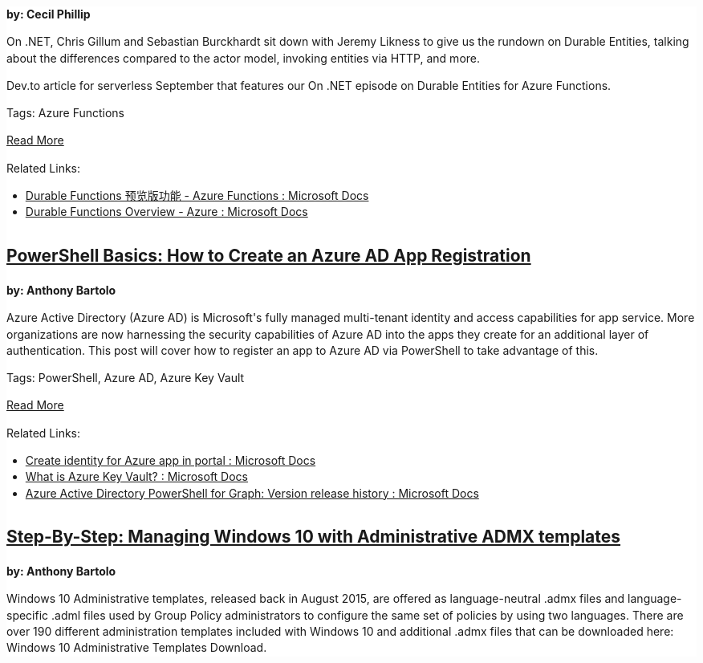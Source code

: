 **by: Cecil Phillip**

On .NET, Chris Gillum and Sebastian Burckhardt sit down with Jeremy Likness to give us the rundown on Durable Entities, talking about the differences compared to the actor model,  invoking entities via HTTP, and more.

Dev.to article for serverless September that features our On .NET episode on Durable Entities for Azure Functions.

Tags: Azure Functions

[Read More](https://dev.to/azure/diving-into-durable-entities-with-azure-functions-173e)

Related Links:
* [Durable Functions 预览版功能 - Azure Functions : Microsoft Docs](https://docs.microsoft.com/zh-cn/azure/azure-functions/durable/durable-functions-preview)
* [Durable Functions Overview - Azure : Microsoft Docs](https://docs.microsoft.com/en-us/azure/azure-functions/durable/durable-functions-overview)


## [PowerShell Basics: How to Create an Azure AD App Registration](https://techcommunity.microsoft.com/t5/ITOps-Talk-Blog/PowerShell-Basics-How-to-Create-an-Azure-AD-App-Registration/ba-p/811570)

**by: Anthony Bartolo**

Azure Active Directory (Azure AD) is Microsoft's fully managed multi-tenant identity and access capabilities for app service. More organizations are now harnessing the security capabilities of Azure AD into the apps they create for an additional layer of authentication. This post will cover how to register an app to Azure AD via PowerShell to take advantage of this.

Tags: PowerShell, Azure AD, Azure Key Vault

[Read More](https://techcommunity.microsoft.com/t5/ITOps-Talk-Blog/PowerShell-Basics-How-to-Create-an-Azure-AD-App-Registration/ba-p/811570)

Related Links:
* [Create identity for Azure app in portal : Microsoft Docs](https://docs.microsoft.com/en-us/azure/active-directory/develop/howto-create-service-principal-portal?WT.mc_id=ITOPSTALK-blog-abartolo)
* [What is Azure Key Vault? : Microsoft Docs](https://docs.microsoft.com/en-us/azure/key-vault/basic-concepts?WT.mc_id=ITOPSTALK-blog-abartolo)
* [Azure Active Directory PowerShell for Graph: Version release history : Microsoft Docs](https://docs.microsoft.com/en-us/powershell/azure/active-directory/ad-pshell-v2-version-history?https://docs.microsoft.com/en-us/powershell/azure/active-directory/overview?WT.mc_id=ITOPSTALK-blog-abartolo&view=azureadps-2.0)


## [Step-By-Step: Managing Windows 10 with Administrative ADMX templates](https://techcommunity.microsoft.com/t5/ITOps-Talk-Blog/Step-By-Step-Managing-Windows-10-with-Administrative-ADMX/ba-p/842926)

**by: Anthony Bartolo**

Windows 10 Administrative templates, released back in August 2015, are offered as language-neutral .admx files and language-specific .adml files used by Group Policy administrators to configure the same set of policies by using two languages. There are over 190 different administration templates included with Windows 10 and additional .admx files that can be downloaded here: Windows 10 Administrative Templates Download.
